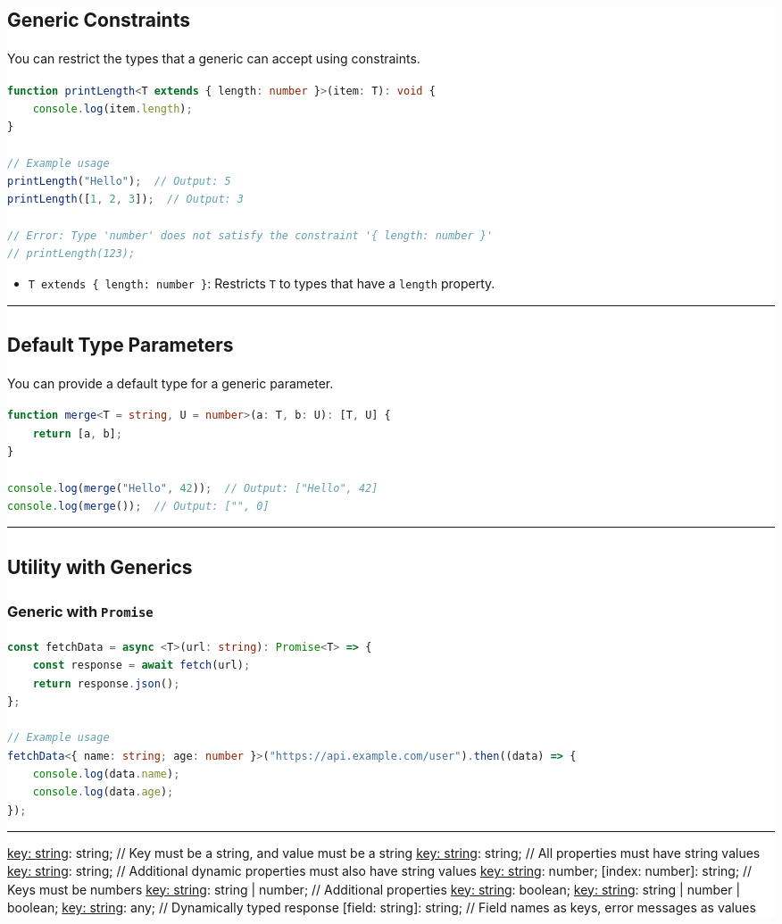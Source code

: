 
## **Generic Constraints**

You can restrict the types that a generic can accept using constraints.

```typescript
function printLength<T extends { length: number }>(item: T): void {
    console.log(item.length);
}

// Example usage
printLength("Hello");  // Output: 5
printLength([1, 2, 3]);  // Output: 3

// Error: Type 'number' does not satisfy the constraint '{ length: number }'
// printLength(123);
```

- `T extends { length: number }`: Restricts `T` to types that have a `length` property.

---

## **Default Type Parameters**

You can provide a default type for a generic parameter.

```typescript
function merge<T = string, U = number>(a: T, b: U): [T, U] {
    return [a, b];
}

console.log(merge("Hello", 42));  // Output: ["Hello", 42]
console.log(merge());  // Output: ["", 0]
```

---

## **Utility with Generics**

### Generic with `Promise`

```typescript
const fetchData = async <T>(url: string): Promise<T> => {
    const response = await fetch(url);
    return response.json();
};

// Example usage
fetchData<{ name: string; age: number }>("https://api.example.com/user").then((data) => {
    console.log(data.name);
    console.log(data.age);
});
```

---

  [key: string]: string;
  [key: string]: string; // Key must be a string, and value must be a string
  [key: string]: string; // All properties must have string values
  [key: string]: string; // Additional dynamic properties must also have string values
  [key: string]: number;
  [index: number]: string; // Keys must be numbers
  [key: string]: string | number; // Additional properties
  [key: string]: boolean;
  [key: string]: string | number | boolean;
  [key: string]: any; // Dynamically typed response
  [field: string]: string; // Field names as keys, error messages as values